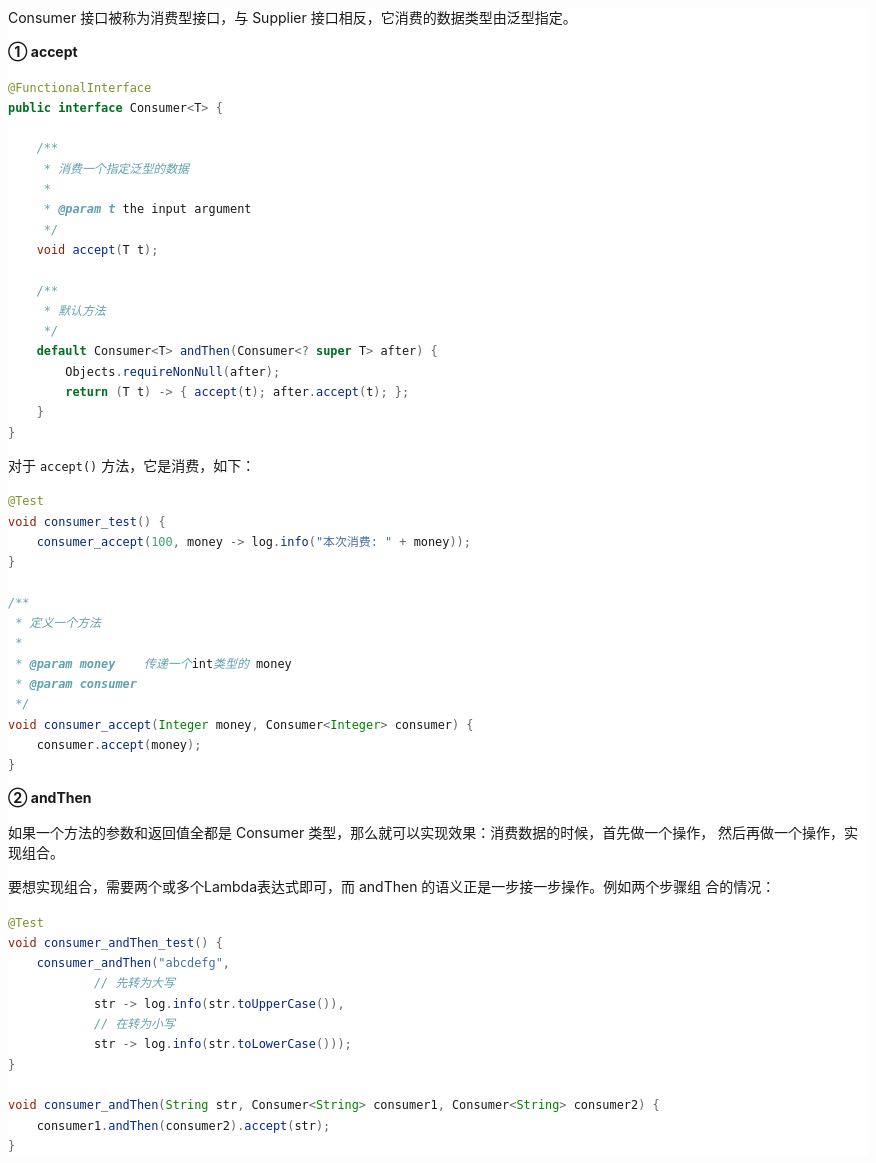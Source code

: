 Consumer 接口被称为消费型接口，与 Supplier 接口相反，它消费的数据类型由泛型指定。

**① accept**

```java
@FunctionalInterface
public interface Consumer<T> {

    /**
     * 消费一个指定泛型的数据
     *
     * @param t the input argument
     */
    void accept(T t);

    /**
     * 默认方法
     */
    default Consumer<T> andThen(Consumer<? super T> after) {
        Objects.requireNonNull(after);
        return (T t) -> { accept(t); after.accept(t); };
    }
}
```

对于 `accept()` 方法，它是消费，如下：

```java
@Test
void consumer_test() {
    consumer_accept(100, money -> log.info("本次消费: " + money));
}

/**
 * 定义一个方法
 *
 * @param money    传递一个int类型的 money
 * @param consumer
 */
void consumer_accept(Integer money, Consumer<Integer> consumer) {
    consumer.accept(money);
}
```

**② andThen**

如果一个方法的参数和返回值全都是 Consumer 类型，那么就可以实现效果：消费数据的时候，首先做一个操作， 然后再做一个操作，实现组合。

要想实现组合，需要两个或多个Lambda表达式即可，而 andThen 的语义正是一步接一步操作。例如两个步骤组 合的情况：

```java
@Test
void consumer_andThen_test() {
    consumer_andThen("abcdefg",
            // 先转为大写
            str -> log.info(str.toUpperCase()),
            // 在转为小写
            str -> log.info(str.toLowerCase()));
}

void consumer_andThen(String str, Consumer<String> consumer1, Consumer<String> consumer2) {
    consumer1.andThen(consumer2).accept(str);
}
```
